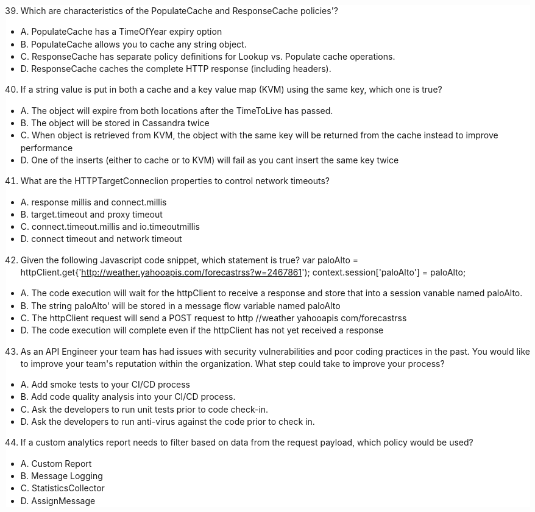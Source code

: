 

39) Which are characteristics of the PopulateCache and ResponseCache policies'?

- A. PopulateCache has a TimeOfYear expiry option
- B. PopulateCache allows you to cache any string object.
- C. ResponseCache has separate policy definitions for Lookup vs. Populate cache operations.
- D. ResponseCache caches the complete HTTP response (including headers).



40) If a string value is put in both a cache and a key value map (KVM) using the same key, which
one is true?

- A. The object will expire from both locations after the TimeToLive has passed.
- B. The object will be stored in Cassandra twice
- C. When object is retrieved from KVM, the object with the same key will be returned from the cache instead to improve performance
- D. One of the inserts (either to cache or to KVM) will fail as you cant insert the same key twice



41) What are the HTTPTargetConneclion properties to control network timeouts?

- A. response millis and connect.millis
- B. target.timeout and proxy timeout
- C. connect.timeout.millis and io.timeoutmillis
- D. connect timeout and network timeout



42) Given the following Javascript code snippet, which statement is true?
var paloAlto = httpClient.get{'http://weather.yahooapis.com/forecastrss?w=2467861');
context.session['paloAlto'] = paloAlto;

- A. The code execution will wait for the httpClient to receive a response and store that into a session vanable named paloAlto.
- B. The string paloAlto' will be stored in a message flow variable named paloAlto
- C. The httpClient request will send a POST request to http //weather yahooapis com/forecastrss
- D. The code execution will complete even if the httpClient has not yet received a response



43) As an API Engineer your team has had issues with security vulnerabilities and poor coding
practices in the past. You would like to improve your team's reputation within the organization. What step could take to improve your process?

- A. Add smoke tests to your CI/CD process
- B. Add code quality analysis into your CI/CD process.
- C. Ask the developers to run unit tests prior to code check-in.
- D. Ask the developers to run anti-virus against the code prior to check in.



44) If a custom analytics report needs to filter based on data from the request payload, which
policy would be used?

- A. Custom Report
- B. Message Logging
- C. StatisticsCollector
- D. AssignMessage
